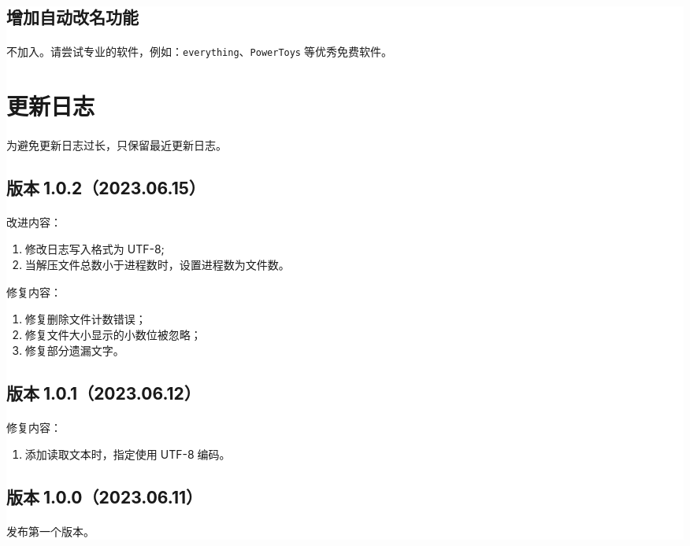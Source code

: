 ## 增加自动改名功能

不加入。请尝试专业的软件，例如：`everything`、`PowerToys` 等优秀免费软件。



# 更新日志
为避免更新日志过长，只保留最近更新日志。

## 版本 1.0.2（2023.06.15）

改进内容：

1. 修改日志写入格式为 UTF-8;
2. 当解压文件总数小于进程数时，设置进程数为文件数。

修复内容：

1. 修复删除文件计数错误；
2. 修复文件大小显示的小数位被忽略；
3. 修复部分遗漏文字。



## 版本 1.0.1（2023.06.12）

修复内容：

1. 添加读取文本时，指定使用 UTF-8 编码。



## 版本 1.0.0（2023.06.11）

发布第一个版本。
